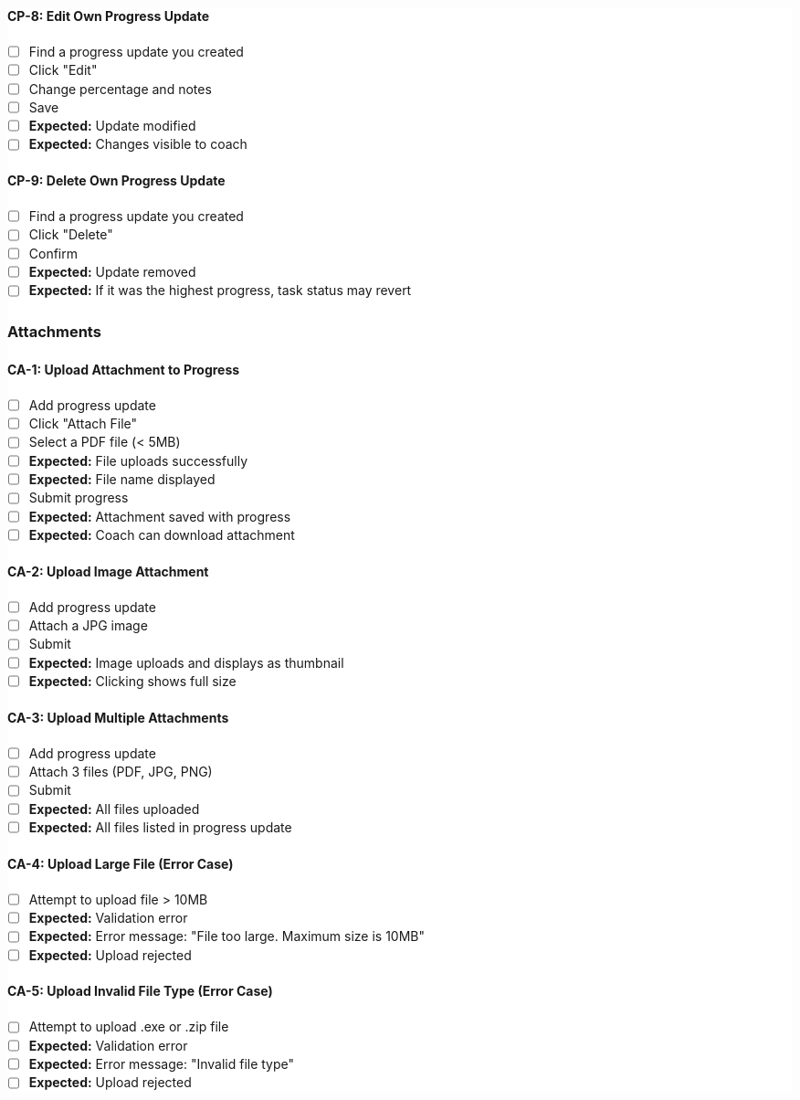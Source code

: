 #### CP-8: Edit Own Progress Update
- [ ] Find a progress update you created
- [ ] Click "Edit"
- [ ] Change percentage and notes
- [ ] Save
- [ ] **Expected:** Update modified
- [ ] **Expected:** Changes visible to coach

#### CP-9: Delete Own Progress Update
- [ ] Find a progress update you created
- [ ] Click "Delete"
- [ ] Confirm
- [ ] **Expected:** Update removed
- [ ] **Expected:** If it was the highest progress, task status may revert

### Attachments

#### CA-1: Upload Attachment to Progress
- [ ] Add progress update
- [ ] Click "Attach File"
- [ ] Select a PDF file (< 5MB)
- [ ] **Expected:** File uploads successfully
- [ ] **Expected:** File name displayed
- [ ] Submit progress
- [ ] **Expected:** Attachment saved with progress
- [ ] **Expected:** Coach can download attachment

#### CA-2: Upload Image Attachment
- [ ] Add progress update
- [ ] Attach a JPG image
- [ ] Submit
- [ ] **Expected:** Image uploads and displays as thumbnail
- [ ] **Expected:** Clicking shows full size

#### CA-3: Upload Multiple Attachments
- [ ] Add progress update
- [ ] Attach 3 files (PDF, JPG, PNG)
- [ ] Submit
- [ ] **Expected:** All files uploaded
- [ ] **Expected:** All files listed in progress update

#### CA-4: Upload Large File (Error Case)
- [ ] Attempt to upload file > 10MB
- [ ] **Expected:** Validation error
- [ ] **Expected:** Error message: "File too large. Maximum size is 10MB"
- [ ] **Expected:** Upload rejected

#### CA-5: Upload Invalid File Type (Error Case)
- [ ] Attempt to upload .exe or .zip file
- [ ] **Expected:** Validation error
- [ ] **Expected:** Error message: "Invalid file type"
- [ ] **Expected:** Upload rejected
